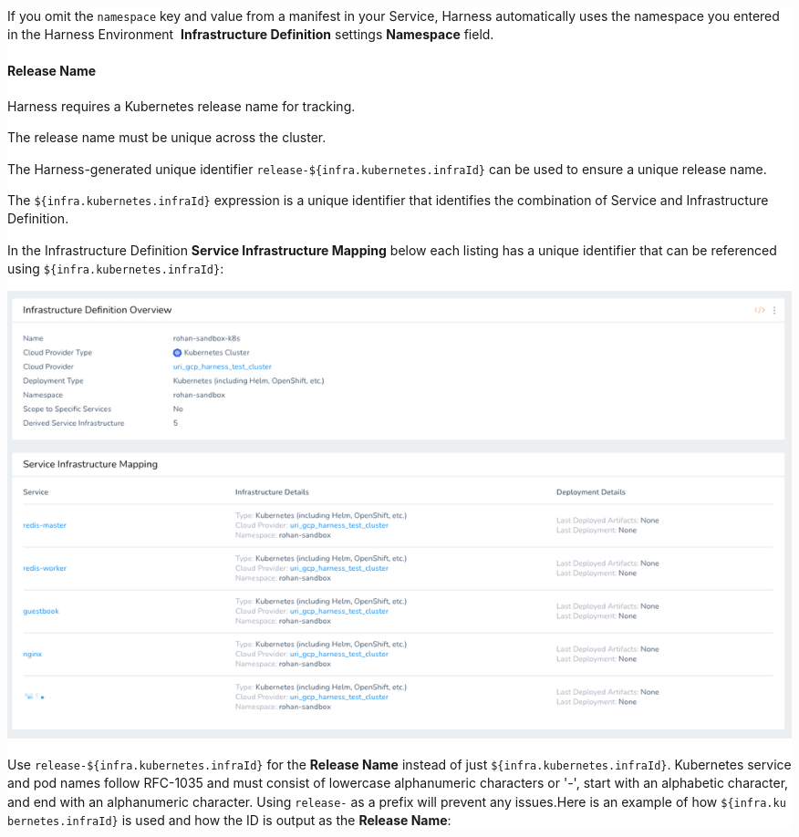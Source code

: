 If you omit the `namespace` key and value from a manifest in your Service, Harness automatically uses the namespace you entered in the Harness Environment  **Infrastructure Definition** settings **Namespace** field.

#### Release Name

Harness requires a Kubernetes release name for tracking.

The release name must be unique across the cluster.

The Harness-generated unique identifier `release-${infra.kubernetes.infraId}` can be used to ensure a unique release name.

The `${infra.kubernetes.infraId}` expression is a unique identifier that identifies the combination of Service and Infrastructure Definition.

In the Infrastructure Definition **Service Infrastructure Mapping** below each listing has a unique identifier that can be referenced using `${infra.kubernetes.infraId}`:

![](./static/define-your-kubernetes-target-infrastructure-171.png)

Use `release-${infra.kubernetes.infraId}` for the **Release Name** instead of just `${infra.kubernetes.infraId}`. Kubernetes service and pod names follow RFC-1035 and must consist of lowercase alphanumeric characters or '-', start with an alphabetic character, and end with an alphanumeric character. Using `release-` as a prefix will prevent any issues.Here is an example of how `${infra.kubernetes.infraId}` is used and how the ID is output as the **Release Name**:
